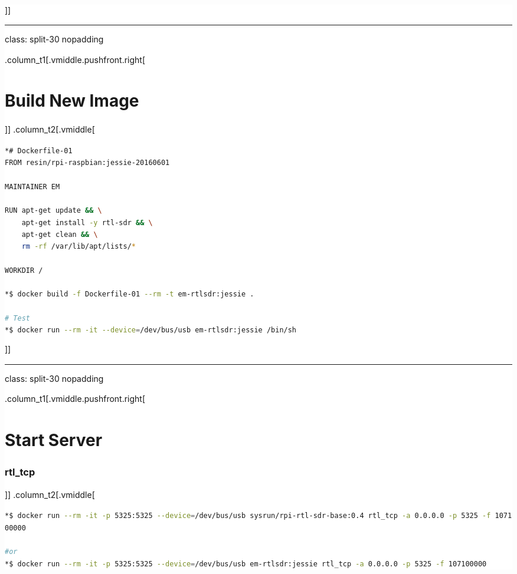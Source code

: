 ]]

---
class: split-30 nopadding 

.column_t1[.vmiddle.pushfront.right[
# Build New Image
]]
.column_t2[.vmiddle[

```bash
*# Dockerfile-01
FROM resin/rpi-raspbian:jessie-20160601

MAINTAINER EM

RUN apt-get update && \
    apt-get install -y rtl-sdr && \
    apt-get clean && \
    rm -rf /var/lib/apt/lists/*

WORKDIR /

*$ docker build -f Dockerfile-01 --rm -t em-rtlsdr:jessie .

# Test
*$ docker run --rm -it --device=/dev/bus/usb em-rtlsdr:jessie /bin/sh

```

]]

---
class: split-30 nopadding 

.column_t1[.vmiddle.pushfront.right[
# Start Server
### rtl\_tcp
]]
.column_t2[.vmiddle[

```bash
*$ docker run --rm -it -p 5325:5325 --device=/dev/bus/usb sysrun/rpi-rtl-sdr-base:0.4 rtl_tcp -a 0.0.0.0 -p 5325 -f 107100000

#or
*$ docker run --rm -it -p 5325:5325 --device=/dev/bus/usb em-rtlsdr:jessie rtl_tcp -a 0.0.0.0 -p 5325 -f 107100000

```

